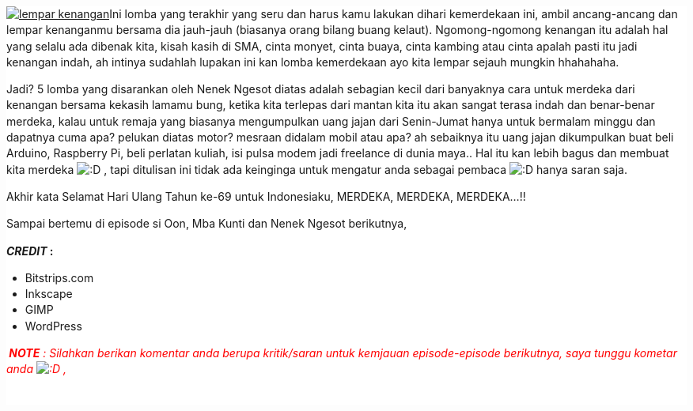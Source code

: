 [<img class="aligncenter size-full wp-image-371" src="http://oonlab.com/wp-content/uploads/2014/08/lempar-kenangan.png" alt="lempar kenangan" width="635" height="384" />][8]Ini lomba yang terakhir yang seru dan harus kamu lakukan dihari kemerdekaan ini, ambil ancang-ancang dan lempar kenanganmu bersama dia jauh-jauh (biasanya orang bilang buang kelaut). Ngomong-ngomong kenangan itu adalah hal yang selalu ada dibenak kita, kisah kasih di SMA, cinta monyet, cinta buaya, cinta kambing atau cinta apalah pasti itu jadi kenangan indah, ah intinya sudahlah lupakan ini kan lomba kemerdekaan ayo kita lempar sejauh mungkin hhahahaha.

Jadi? 5 lomba yang disarankan oleh Nenek Ngesot diatas adalah sebagian kecil dari banyaknya cara untuk merdeka dari kenangan bersama kekasih lamamu bung, ketika kita terlepas dari mantan kita itu akan sangat terasa indah dan benar-benar merdeka, kalau untuk remaja yang biasanya mengumpulkan uang jajan dari Senin-Jumat hanya untuk bermalam minggu dan dapatnya cuma apa? pelukan diatas motor? mesraan didalam mobil atau apa? ah sebaiknya itu uang jajan dikumpulkan buat beli Arduino, Raspberry Pi, beli perlatan kuliah, isi pulsa modem jadi freelance di dunia maya.. Hal itu kan lebih bagus dan membuat kita merdeka <img src="https://oonlab.com/wp-includes/images/smilies/icon_biggrin.gif" alt=":D" class="wp-smiley" /> , tapi ditulisan ini tidak ada keinginga untuk mengatur anda sebagai pembaca <img src="https://oonlab.com/wp-includes/images/smilies/icon_biggrin.gif" alt=":D" class="wp-smiley" /> hanya saran saja.

Akhir kata Selamat Hari Ulang Tahun ke-69 untuk Indonesiaku, MERDEKA, MERDEKA, MERDEKA&#8230;!!

Sampai bertemu di episode si Oon, Mba Kunti dan Nenek Ngesot berikutnya,

***CREDIT* :**

  * Bitstrips.com
  * Inkscape
  * GIMP
  * WordPress

*<span style="color: #ff0000;"><strong> NOTE</strong> : Silahkan berikan komentar anda berupa kritik/saran untuk kemjauan episode-episode berikutnya, saya tunggu kometar anda <img src="https://oonlab.com/wp-includes/images/smilies/icon_biggrin.gif" alt=":D" class="wp-smiley" /> ,</span>*

&nbsp;

 [1]: http://oonlab.com/wp-content/uploads/2014/08/header.png
 [2]: http://oonlab.com/wp-content/uploads/2014/08/ditaman.png
 [3]: http://oonlab.com/wp-content/uploads/2014/08/permainan-jomblo.png
 [4]: http://oonlab.com/wp-content/uploads/2014/08/masukin-kedalam-botol.png
 [5]: http://oonlab.com/wp-content/uploads/2014/08/mewarnai-kegelapan.png
 [6]: http://oonlab.com/wp-content/uploads/2014/08/tatap-mantan.png
 [7]: http://oonlab.com/wp-content/uploads/2014/08/balap-nikah.png
 [8]: http://oonlab.com/wp-content/uploads/2014/08/lempar-kenangan.png